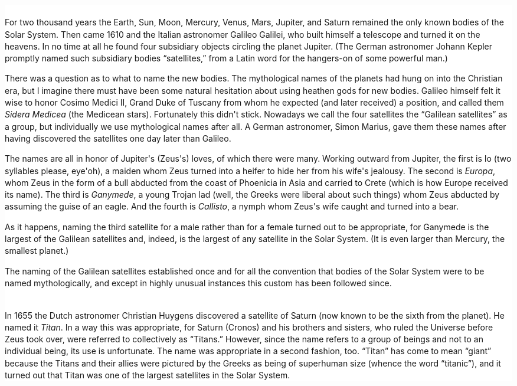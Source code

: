 
<br />
For two thousand years the Earth, Sun, Moon, Mercury, Venus, Mars, Jupiter, and Saturn remained the only known bodies of the Solar System.
Then came 1610 and the Italian astronomer Galileo Galilei, who built himself a telescope and turned it on the heavens.
In no time at all he found four subsidiary objects circling the planet Jupiter.
(The German astronomer Johann Kepler promptly named such subsidiary bodies &ldquo;satellites,&rdquo; from a Latin word for the hangers-on of some powerful man.)


There was a question as to what to name the new bodies.
The mythological names of the planets had hung on into the Christian era, but I imagine there must have been some natural hesitation about using heathen gods for new bodies.
Galileo himself felt it wise to honor Cosimo Medici II, Grand Duke of Tuscany from whom he expected (and later received) a position, and called them <em>Sidera Medicea</em> (the Medicean stars).
Fortunately this didn&#39;t stick.
Nowadays we call the four satellites the &ldquo;Galilean satellites&rdquo; as a group, but individually we use mythological names after all.
A German astronomer, Simon Marius, gave them these names after having discovered the satellites one day later than Galileo.


The names are all in honor of Jupiter&#39;s (Zeus&#39;s) loves, of which there were many. Working outward from Jupiter, the first is Io (two syllables please, eye&#39;oh), a maiden whom Zeus turned into a heifer to hide her from his wife&#39;s jealousy.
The second is <em>Europa</em>, whom Zeus in the form of a bull abducted from the coast of Phoenicia in Asia and carried to Crete (which is how Europe received its name).
The third is <em>Ganymede</em>, a young Trojan lad (well, the Greeks were liberal about such things) whom Zeus abducted by assuming the guise of an eagle.
And the fourth is <em>Callisto</em>, a nymph whom Zeus&#39;s wife caught and turned into a bear.


As it happens, naming the third satellite for a male rather than for a female turned out to be appropriate, for Ganymede is the largest of the Galilean satellites and, indeed, is the largest of any satellite in the Solar System.
(It is even larger than Mercury, the smallest planet.)


The naming of the Galilean satellites established once and for all the convention that bodies of the Solar System were to be named mythologically, and except in highly unusual instances this custom has been followed since.


<br />
In 1655 the Dutch astronomer Christian Huygens discovered a satellite of Saturn (now known to be the sixth from the planet).
He named it <em>Titan</em>. In a way this was appropriate, for Saturn (Cronos) and his brothers and sisters, who ruled the Universe before Zeus took over, were referred to collectively as &ldquo;Titans.&rdquo;
However, since the name refers to a group of beings and not to an individual being, its use is unfortunate.
The name was appropriate in a second fashion, too.
&ldquo;Titan&rdquo; has come to mean &ldquo;giant&rdquo; because the Titans and their allies were pictured by the Greeks as being of superhuman size (whence the word &ldquo;titanic&rdquo;), and it turned out that Titan was one of the largest satellites in the Solar System.
